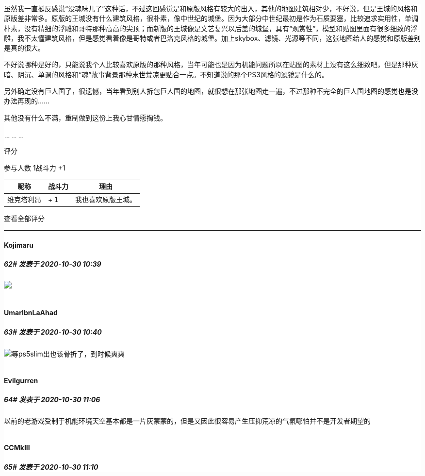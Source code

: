 
虽然我一直挺反感说“没魂味儿了”这种话，不过这回感觉是和原版风格有较大的出入，其他的地图建筑相对少，不好说，但是王城的风格和原版差非常多。原版的王城没有什么建筑风格，很朴素，像中世纪的城堡。因为大部分中世纪最初是作为石质要塞，比较追求实用性，单调朴素，没有精细的浮雕和哥特那种高高的尖顶；而新版的王城像是文艺复兴以后盖的城堡，具有“观赏性”，模型和贴图里面有很多细致的浮雕，我不太懂建筑风格，但是感觉看着像是哥特或者巴洛克风格的城堡。加上skybox、滤镜、光源等不同，这张地图给人的感觉和原版差别是真的很大。


不好说哪种是好的，只能说我个人比较喜欢原版的那种风格，当年可能也是因为机能问题所以在贴图的素材上没有这么细致吧，但是那种灰暗、阴沉、单调的风格和“魂”故事背景那种末世荒凉更贴合一点。不知道说的那个PS3风格的滤镜是什么的。


另外确定没有巨人国了，很遗憾，当年看到别人拆包巨人国的地图，就很想在那张地图走一遍，不过那种不完全的巨人国地图的感觉也是没办法再现的……


其他没有什么不满，重制做到这份上我心甘情愿掏钱。


﹍﹍﹍

评分


 参与人数 1战斗力 +1

|昵称|战斗力|理由|
|----|---|---|
| 维克塔利昂| + 1|我也喜欢原版王城。|


查看全部评分


-----

####  Kojimaru  
##### 62#       发表于 2020-10-30 10:39


<img src="https://static.saraba1st.com/image/smiley/face2017/067.png" referrerpolicy="no-referrer">


-----

####  UmarIbnLaAhad  
##### 63#       发表于 2020-10-30 10:40


<img src="https://static.saraba1st.com/image/smiley/face2017/037.png" referrerpolicy="no-referrer">等ps5slim出也该骨折了，到时候爽爽


-----

####  Evilgurren  
##### 64#       发表于 2020-10-30 11:06


以前的老游戏受制于机能环境天空基本都是一片灰蒙蒙的，但是又因此很容易产生压抑荒凉的气氛哪怕并不是开发者期望的


-----

####  CCMkIII  
##### 65#       发表于 2020-10-30 11:10
